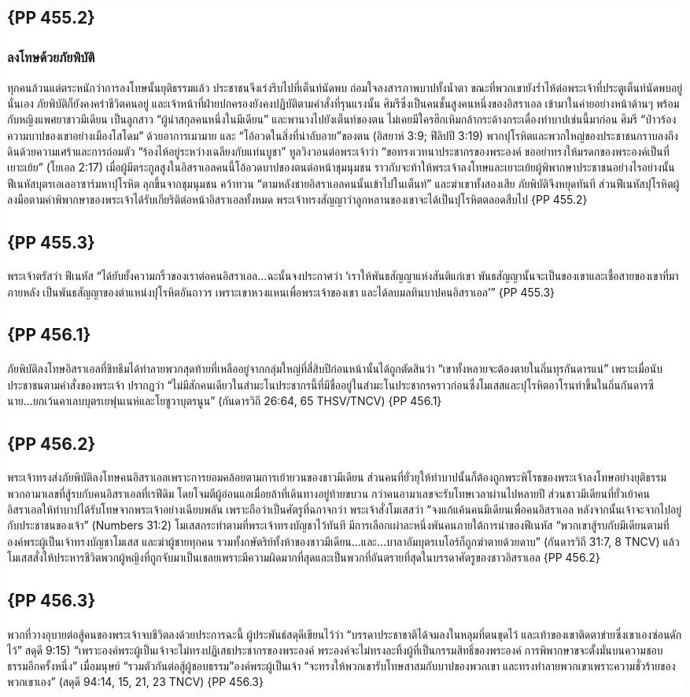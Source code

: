 ## {PP 455.2}

### ลงโทษด้วยภัยพิบัติ

ทุกคนล้วนแต่ตระหนักว่าการลงโทษนั้นยุติธรรมแล้ว ประชาชนจึงเร่งรีบไปที่เต็นท์นัดพบ ถ่อมใจลงสารภาพบาปทั้งน้ำตา ขณะที่พวกเขายังร่ำไห้ต่อพระเจ้าที่ประตูเต็นท์นัดพบอยู่นั่นเอง ภัยพิบัติก็ยังคงคร่าชีวิตคนอยู่ และเจ้าหน้าที่ฝ่ายปกครองยังคงปฏิบัติตามคำสั่งที่รุนแรงนั้น ศิมรีซึ่งเป็นคนชั้นสูงคนหนึ่งของอิสราเอล เข้ามาในค่ายอย่างหน้าด้านๆ พร้อมกับหญิงแพศยาชาวมีเดียน เป็นลูกสาว “ผู้นำสกุลคนหนึ่งในมีเดียน” และพานางไปยังเต็นท์ของตน ไม่เคยมีใครฮึกเหิมกล้ากระด้างกระเดื่องทำบาปเช่นนี้มาก่อน ศิมรี “ป่าวร้องความบาปของเขาอย่างเมืองโสโดม” ด้วยอาการเมามาย และ “โอ้อวดในสิ่งที่น่าอับอาย”ของตน (อิสยาห์ 3:9; ฟีลิปปี 3:19) พวกปุโรหิตและพวกใหญ่ของประชาชนกราบลงถึงดินด้วยความเศร้าและการถ่อมตัว “ร้องไห้อยู่ระหว่างเฉลียงกับแท่นบูชา” ทูลวิงวอนต่อพระเจ้าว่า “ขอทรงเวทนาประชากรของพระองค์ ขออย่าทรงให้มรดกของพระองค์เป็นที่เยาะเย้ย” (โยเอล 2:17) เมื่อผู้มีตระกูลสูงในอิสราเอลคนนี้โอ้อวดบาปของตนต่อหน้าชุมนุมชน ราวกับจะท้าให้พระเจ้าลงโทษและเยาะเย้ยผู้พิพากษาประชาชนอย่างไรอย่างนั้น ฟีเนหัสบุตรเอเลอาซาร์มหาปุโรหิต ลุกขึ้นจากชุมนุมชน คว้าทวน “ตามหลังชายอิสราเอลคนนั้นเข้าไปในเต็นท์” และฆ่าเขาทั้งสองเสีย ภัยพิบัติจึงหยุดทันที ส่วนฟีเนหัสปุโรหิตผู้ลงมือตามคำพิพากษาของพระเจ้าได้รับเกียริติต่อหน้าอิสราเอลทั้งหมด พระเจ้าทรงสัญญาว่าลูกหลานของเขาจะได้เป็นปุโรหิตตลอดสืบไป {PP 455.2}

## {PP 455.3}

พระเจ้าตรัสว่า ฟีเนหัส “ได้ยับยั้งความกริ้วของเราต่อคนอิสราเอล...ฉะนั้นจงประกาศว่า ‘เราให้พันธสัญญาแห่งสันติแก่เขา พันธสัญญานั้นจะเป็นของเขาและเชื้อสายของเขาที่มาภายหลัง เป็นพันธสัญญาของตำแหน่งปุโรหิตอันถาวร เพราะเขาหวงแหนเพื่อพระเจ้าของเขา และได้ลบมลทินบาปคนอิสราเอล’” {PP 455.3}

## {PP 456.1}

ภัยพิบัติลงโทษอิสราเอลที่ชิทธีมได้ทำลายพวกสุดท้ายที่เหลืออยู่จากกลุ่มใหญ่ที่สี่สิบปีก่อนหน้านั้นได้ถูกตัดสินว่า “เขาทั้งหลายจะต้องตายในถิ่นทุรกันดารแน่” เพราะเมื่อนับประชาชนตามคำสั่งของพระเจ้า ปรากฏว่า “ไม่มีสักคนเดียวในสำมะโนประชากรนี้ที่มีชื่ออยู่ในสำมะโนประชากรคราวก่อนซึ่งโมเสสและปุโรหิตอาโรนทำขึ้นในถิ่นกันดารซีนาย...ยกเว้นคาเลบบุตรเยฟุนเนห์และโยชูวาบุตรนูน” (กันดารวิถี 26:64, 65 THSV/TNCV) {PP 456.1}

## {PP 456.2}

พระเจ้าทรงส่งภัยพิบัติลงโทษคนอิสราเอลเพราะการยอมคล้อยตามการเย้ายวนของชาวมีเดียน ส่วนคนที่ยั่วยุให้ทำบาปนั้นก็ต้องถูกพระพิโรธของพระเจ้าลงโทษอย่างยุติธรรม พวกอามาเลขที่สู้รบกับคนอิสราเอลที่เรฟีดิม โดยโจมตีผู้อ่อนแอเมื่อยล้าที่เดินทางอยู่ท้ายขบวน กว่าคนอามาเลขจะรับโทษเวลาผ่านไปหลายปี ส่วนชาวมีเดียนที่ยั่วเย้าคนอิสราเอลให้ทำบาปได้รับโทษจากพระเจ้าอย่างเฉียบพลัน เพราะถือว่าเป็นศัตรูที่ฉกาจกว่า พระเจ้าสั่งโมเสสว่า “จงแก้แค้นคนมีเดียนเพื่อคนอิสราเอล หลังจากนั้นเจ้าจะจากไปอยู่กับประชาชนของเจ้า” (Numbers 31:2) โมเสสกระทำตามที่พระเจ้าทรงบัญชาไว้ทันที มีการเลือกเผ่าละหนึ่งพันคนภายใต้การนำของฟีเนหัส “พวกเขาสู้รบกับมีเดียนตามที่องค์พระผู้เป็นเจ้าทรงบัญชาโมเสส และฆ่าผู้ชายทุกคน รวมทั้งกษัตริย์ทั้งห้าของชาวมีเดียน...และ...บาลาอัมบุตรเบโอร์ก็ถูกฆ่าตายด้วยดาบ” (กันดารวิถี 31:7, 8 TNCV) แล้วโมเสสสั่งให้ประหารชีวิตพวกผู้หญิงที่ถูกจับมาเป็นเชลยเพราะมีความผิดมากที่สุดและเป็นพวกที่อันตรายที่สุดในบรรดาศัตรูของชาวอิสราเอล {PP 456.2}

## {PP 456.3}

พวกที่วางอุบายต่อสู้คนของพระเจ้าจบชีวิตลงด้วยประการฉะนี้ ผู้ประพันธ์สดุดีเขียนไว้ว่า “บรรดาประชาชาติได้จมลงในหลุมที่ตนขุดไว้ และเท้าของเขาติดตาข่ายซึ่งเขาเองซ่อนดักไว้” สดุดี 9:15) “เพราะองค์พระผู้เป็นเจ้าจะไม่ทรงปฏิเสธประชากรของพระองค์ พระองค์จะไม่ทรงละทิ้งผู้ที่เป็นกรรมสิทธิ์ของพระองค์ การพิพากษาขจะตั้งมั่นบนความชอบธรรมอีกครั้งหนึ่ง” เมื่อมนุษย์ “รวมตัวกันต่อสู้ผู้ชอบธรรม”องค์พระผู้เป็นเจ้า “จะทรงให้พวกเขารับโทษสาสมกับบาปของพวกเขา และทรงทำลายพวกเขาเพราะความชั่วร้ายของพวกเขาเอง” (สดุดี 94:14, 15, 21, 23 TNCV) {PP 456.3}
